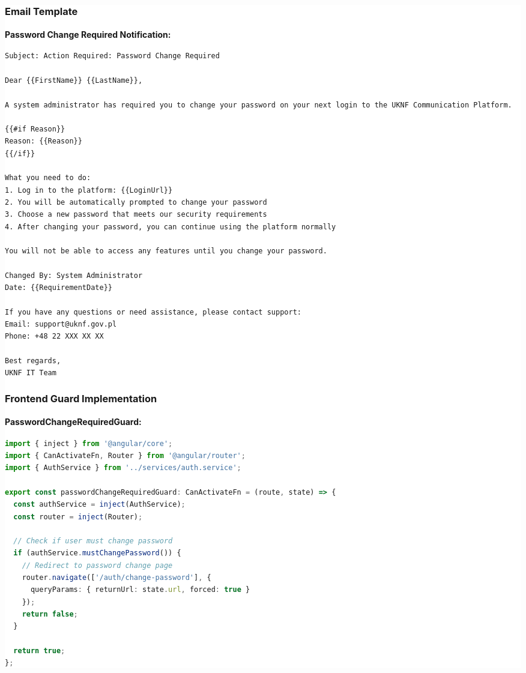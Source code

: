### Email Template

**Password Change Required Notification:**
```html
Subject: Action Required: Password Change Required

Dear {{FirstName}} {{LastName}},

A system administrator has required you to change your password on your next login to the UKNF Communication Platform.

{{#if Reason}}
Reason: {{Reason}}
{{/if}}

What you need to do:
1. Log in to the platform: {{LoginUrl}}
2. You will be automatically prompted to change your password
3. Choose a new password that meets our security requirements
4. After changing your password, you can continue using the platform normally

You will not be able to access any features until you change your password.

Changed By: System Administrator
Date: {{RequirementDate}}

If you have any questions or need assistance, please contact support:
Email: support@uknf.gov.pl
Phone: +48 22 XXX XX XX

Best regards,
UKNF IT Team
```

### Frontend Guard Implementation

**PasswordChangeRequiredGuard:**
```typescript
import { inject } from '@angular/core';
import { CanActivateFn, Router } from '@angular/router';
import { AuthService } from '../services/auth.service';

export const passwordChangeRequiredGuard: CanActivateFn = (route, state) => {
  const authService = inject(AuthService);
  const router = inject(Router);
  
  // Check if user must change password
  if (authService.mustChangePassword()) {
    // Redirect to password change page
    router.navigate(['/auth/change-password'], {
      queryParams: { returnUrl: state.url, forced: true }
    });
    return false;
  }
  
  return true;
};
```

